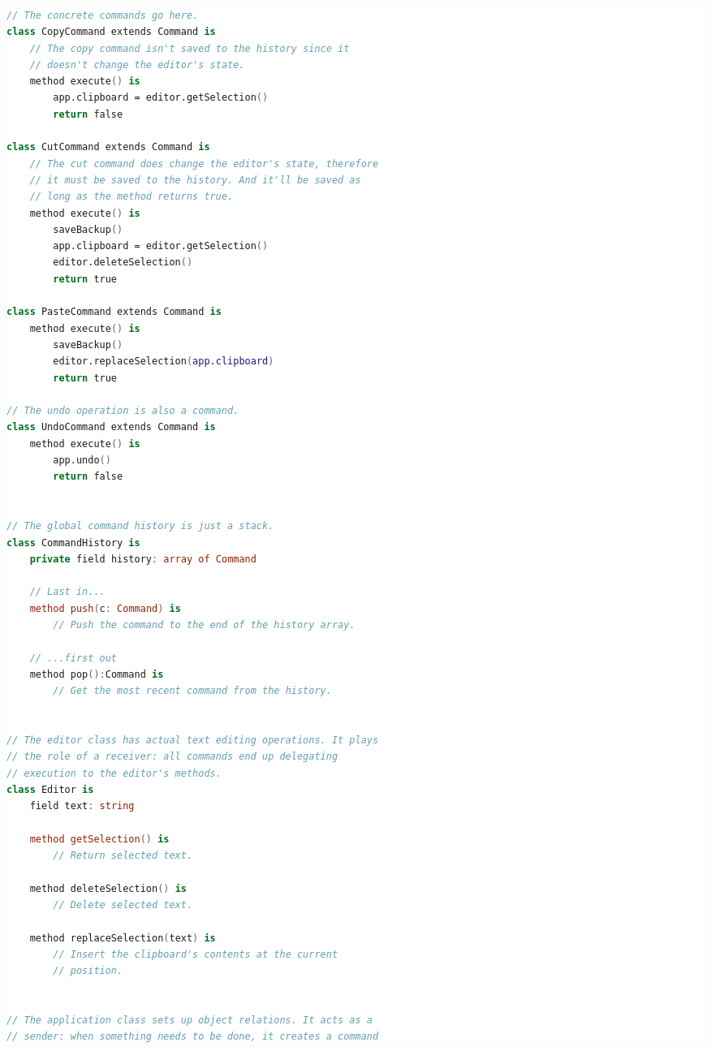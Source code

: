 ```kotlin
// The concrete commands go here.
class CopyCommand extends Command is
    // The copy command isn't saved to the history since it
    // doesn't change the editor's state.
    method execute() is
        app.clipboard = editor.getSelection()
        return false

class CutCommand extends Command is
    // The cut command does change the editor's state, therefore
    // it must be saved to the history. And it'll be saved as
    // long as the method returns true.
    method execute() is
        saveBackup()
        app.clipboard = editor.getSelection()
        editor.deleteSelection()
        return true

class PasteCommand extends Command is
    method execute() is
        saveBackup()
        editor.replaceSelection(app.clipboard)
        return true

// The undo operation is also a command.
class UndoCommand extends Command is
    method execute() is
        app.undo()
        return false


// The global command history is just a stack.
class CommandHistory is
    private field history: array of Command

    // Last in...
    method push(c: Command) is
        // Push the command to the end of the history array.

    // ...first out
    method pop():Command is
        // Get the most recent command from the history.


// The editor class has actual text editing operations. It plays
// the role of a receiver: all commands end up delegating
// execution to the editor's methods.
class Editor is
    field text: string

    method getSelection() is
        // Return selected text.

    method deleteSelection() is
        // Delete selected text.

    method replaceSelection(text) is
        // Insert the clipboard's contents at the current
        // position.


// The application class sets up object relations. It acts as a
// sender: when something needs to be done, it creates a command
```
